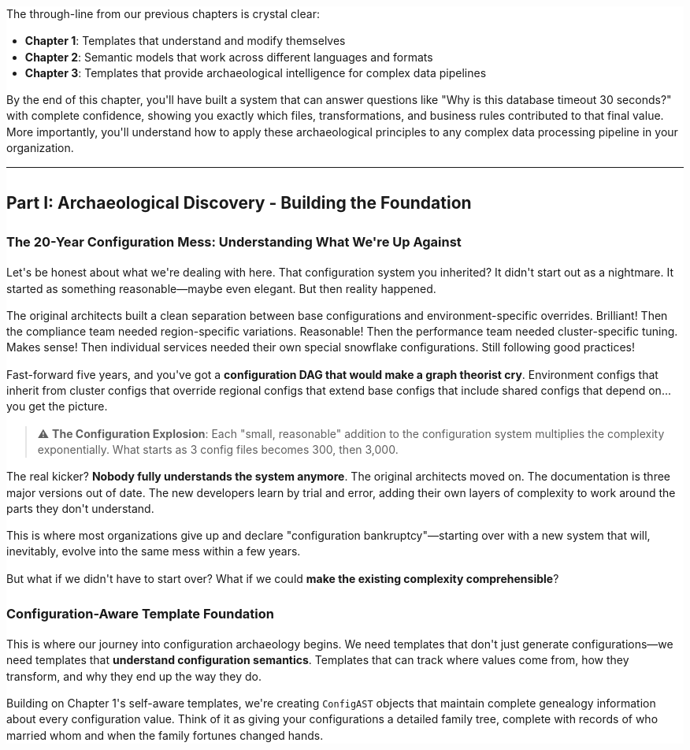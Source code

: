 The through-line from our previous chapters is crystal clear:

- **Chapter 1**: Templates that understand and modify themselves
- **Chapter 2**: Semantic models that work across different languages and formats
- **Chapter 3**: Templates that provide archaeological intelligence for complex data pipelines

By the end of this chapter, you'll have built a system that can answer questions like "Why is this database timeout 30 seconds?" with complete confidence, showing you exactly which files, transformations, and business rules contributed to that final value. More importantly, you'll understand how to apply these archaeological principles to any complex data processing pipeline in your organization.

---

## Part I: Archaeological Discovery - Building the Foundation

### The 20-Year Configuration Mess: Understanding What We're Up Against

Let's be honest about what we're dealing with here. That configuration system you inherited? It didn't start out as a nightmare. It started as something reasonable—maybe even elegant. But then reality happened.

The original architects built a clean separation between base configurations and environment-specific overrides. Brilliant! Then the compliance team needed region-specific variations. Reasonable! Then the performance team needed cluster-specific tuning. Makes sense! Then individual services needed their own special snowflake configurations. Still following good practices!

Fast-forward five years, and you've got a **configuration DAG that would make a graph theorist cry**. Environment configs that inherit from cluster configs that override regional configs that extend base configs that include shared configs that depend on... you get the picture.

> ⚠️ **The Configuration Explosion**: Each "small, reasonable" addition to the configuration system multiplies the complexity exponentially. What starts as 3 config files becomes 300, then 3,000.

The real kicker? **Nobody fully understands the system anymore**. The original architects moved on. The documentation is three major versions out of date. The new developers learn by trial and error, adding their own layers of complexity to work around the parts they don't understand.

This is where most organizations give up and declare "configuration bankruptcy"—starting over with a new system that will, inevitably, evolve into the same mess within a few years.

But what if we didn't have to start over? What if we could **make the existing complexity comprehensible**?

### Configuration-Aware Template Foundation

This is where our journey into configuration archaeology begins. We need templates that don't just generate configurations—we need templates that **understand configuration semantics**. Templates that can track where values come from, how they transform, and why they end up the way they do.

Building on Chapter 1's self-aware templates, we're creating `ConfigAST` objects that maintain complete genealogy information about every configuration value. Think of it as giving your configurations a detailed family tree, complete with records of who married whom and when the family fortunes changed hands.

